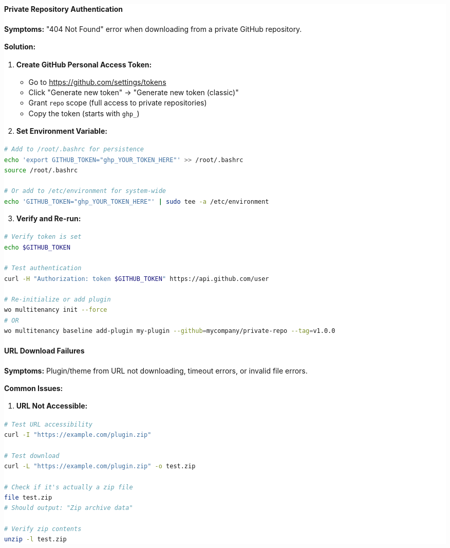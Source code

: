 #### Private Repository Authentication

**Symptoms:** "404 Not Found" error when downloading from a private GitHub repository.

**Solution:**

1. **Create GitHub Personal Access Token:**
   - Go to https://github.com/settings/tokens
   - Click "Generate new token" → "Generate new token (classic)"
   - Grant `repo` scope (full access to private repositories)
   - Copy the token (starts with `ghp_`)

2. **Set Environment Variable:**
```bash
# Add to /root/.bashrc for persistence
echo 'export GITHUB_TOKEN="ghp_YOUR_TOKEN_HERE"' >> /root/.bashrc
source /root/.bashrc

# Or add to /etc/environment for system-wide
echo 'GITHUB_TOKEN="ghp_YOUR_TOKEN_HERE"' | sudo tee -a /etc/environment
```

3. **Verify and Re-run:**
```bash
# Verify token is set
echo $GITHUB_TOKEN

# Test authentication
curl -H "Authorization: token $GITHUB_TOKEN" https://api.github.com/user

# Re-initialize or add plugin
wo multitenancy init --force
# OR
wo multitenancy baseline add-plugin my-plugin --github=mycompany/private-repo --tag=v1.0.0
```

#### URL Download Failures

**Symptoms:** Plugin/theme from URL not downloading, timeout errors, or invalid file errors.

**Common Issues:**

1. **URL Not Accessible:**
```bash
# Test URL accessibility
curl -I "https://example.com/plugin.zip"

# Test download
curl -L "https://example.com/plugin.zip" -o test.zip

# Check if it's actually a zip file
file test.zip
# Should output: "Zip archive data"

# Verify zip contents
unzip -l test.zip
```
